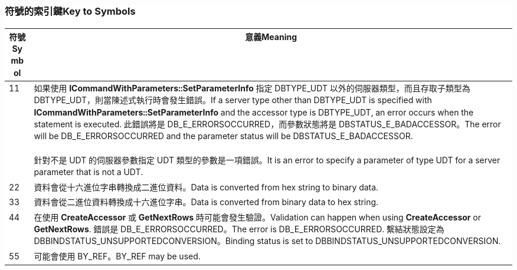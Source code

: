 ### <a name="key-to-symbols"></a><span data-ttu-id="1e209-335">符號的索引鍵</span><span class="sxs-lookup"><span data-stu-id="1e209-335">Key to Symbols</span></span>  
  
|<span data-ttu-id="1e209-336">符號</span><span class="sxs-lookup"><span data-stu-id="1e209-336">Symbol</span></span>|<span data-ttu-id="1e209-337">意義</span><span class="sxs-lookup"><span data-stu-id="1e209-337">Meaning</span></span>|  
|------------|-------------|  
|<span data-ttu-id="1e209-338">1</span><span class="sxs-lookup"><span data-stu-id="1e209-338">1</span></span>|<span data-ttu-id="1e209-339">如果使用 **ICommandWithParameters::SetParameterInfo** 指定 DBTYPE_UDT 以外的伺服器類型，而且存取子類型為 DBTYPE_UDT，則當陳述式執行時會發生錯誤。</span><span class="sxs-lookup"><span data-stu-id="1e209-339">If a server type other than DBTYPE_UDT is specified with **ICommandWithParameters::SetParameterInfo** and the accessor type is DBTYPE_UDT, an error occurs when the statement is executed.</span></span>  <span data-ttu-id="1e209-340">此錯誤將是 DB_E_ERRORSOCCURRED，而參數狀態將是 DBSTATUS_E_BADACCESSOR。</span><span class="sxs-lookup"><span data-stu-id="1e209-340">The error will be DB_E_ERRORSOCCURRED and the parameter status will be DBSTATUS_E_BADACCESSOR.</span></span><br /><br /> <span data-ttu-id="1e209-341">針對不是 UDT 的伺服器參數指定 UDT 類型的參數是一項錯誤。</span><span class="sxs-lookup"><span data-stu-id="1e209-341">It is an error to specify a parameter of type UDT for a server parameter that is not a UDT.</span></span>|  
|<span data-ttu-id="1e209-342">2</span><span class="sxs-lookup"><span data-stu-id="1e209-342">2</span></span>|<span data-ttu-id="1e209-343">資料會從十六進位字串轉換成二進位資料。</span><span class="sxs-lookup"><span data-stu-id="1e209-343">Data is converted from hex string to binary data.</span></span>|  
|<span data-ttu-id="1e209-344">3</span><span class="sxs-lookup"><span data-stu-id="1e209-344">3</span></span>|<span data-ttu-id="1e209-345">資料會從二進位資料轉換成十六進位字串。</span><span class="sxs-lookup"><span data-stu-id="1e209-345">Data is converted from binary data to hex string.</span></span>|  
|<span data-ttu-id="1e209-346">4</span><span class="sxs-lookup"><span data-stu-id="1e209-346">4</span></span>|<span data-ttu-id="1e209-347">在使用 **CreateAccessor** 或 **GetNextRows** 時可能會發生驗證。</span><span class="sxs-lookup"><span data-stu-id="1e209-347">Validation can happen when using **CreateAccessor** or **GetNextRows**.</span></span> <span data-ttu-id="1e209-348">錯誤是 DB_E_ERRORSOCCURRED。</span><span class="sxs-lookup"><span data-stu-id="1e209-348">The error is DB_E_ERRORSOCCURRED.</span></span> <span data-ttu-id="1e209-349">繫結狀態設定為 DBBINDSTATUS_UNSUPPORTEDCONVERSION。</span><span class="sxs-lookup"><span data-stu-id="1e209-349">Binding status is set to DBBINDSTATUS_UNSUPPORTEDCONVERSION.</span></span>|  
|<span data-ttu-id="1e209-350">5</span><span class="sxs-lookup"><span data-stu-id="1e209-350">5</span></span>|<span data-ttu-id="1e209-351">可能會使用 BY_REF。</span><span class="sxs-lookup"><span data-stu-id="1e209-351">BY_REF may be used.</span></span>|  